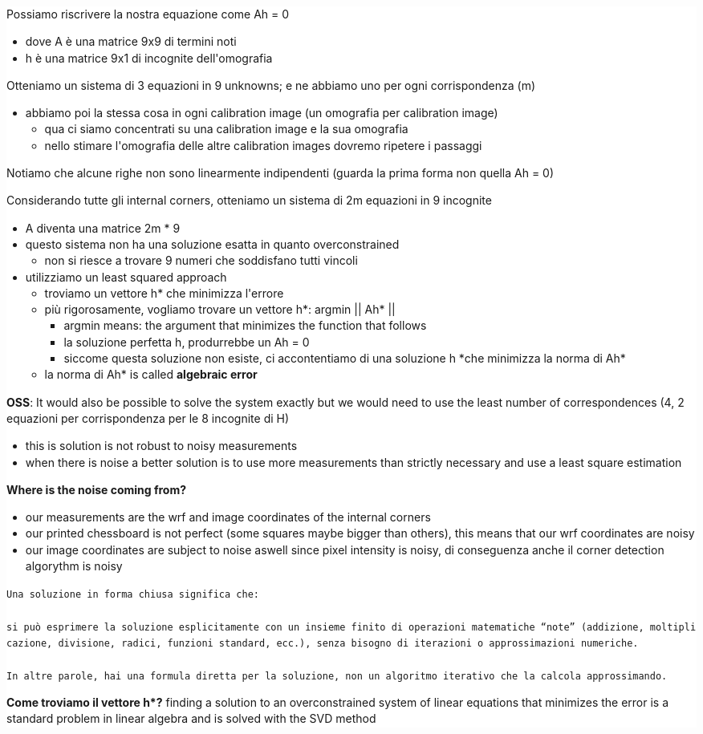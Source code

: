 Possiamo riscrivere la nostra equazione come Ah = 0

- dove A è una matrice 9x9 di termini noti
- h è una matrice 9x1 di incognite dell'omografia

Otteniamo un sistema di 3 equazioni in 9 unknowns; e ne abbiamo uno per ogni corrispondenza (m)

- abbiamo poi la stessa cosa in ogni calibration image (un omografia per calibration image)
  - qua ci siamo concentrati su una calibration image e la sua omografia
  - nello stimare l'omografia delle altre calibration images dovremo ripetere i passaggi

Notiamo che alcune righe non sono linearmente indipendenti (guarda la prima forma non quella Ah = 0)

Considerando tutte gli internal corners, otteniamo un sistema di 2m equazioni in 9 incognite

- A diventa una matrice 2m * 9
- questo sistema non ha una soluzione esatta in quanto overconstrained
  - non si riesce a trovare 9 numeri che soddisfano tutti vincoli
- utilizziamo un least squared approach
  - troviamo un vettore h* che minimizza l'errore
  - più rigorosamente, vogliamo trovare un vettore h*: argmin || Ah* ||
    - argmin means: the argument that minimizes the function that follows
    - la soluzione perfetta h, produrrebbe un Ah = 0
    - siccome questa soluzione non esiste, ci accontentiamo di una soluzione h \*che minimizza la norma di Ah*
  - la norma di Ah* is called **algebraic error**

**OSS**: It would also be possible to solve the system exactly but we would need to use the least number of correspondences (4, 2 equazioni per corrispondenza per le 8 incognite di H)

- this is solution is not robust to noisy measurements
- when there is noise a better solution is to use more measurements than strictly necessary and use a least square estimation

**Where is the noise coming from?**

- our measurements are the wrf and image coordinates of the internal corners
- our printed chessboard is not perfect (some squares maybe bigger than others), this means that our wrf coordinates are noisy
- our image coordinates are subject to noise aswell since pixel intensity is noisy, di conseguenza anche il corner detection algorythm is noisy

```
Una soluzione in forma chiusa significa che:

si può esprimere la soluzione esplicitamente con un insieme finito di operazioni matematiche “note” (addizione, moltiplicazione, divisione, radici, funzioni standard, ecc.), senza bisogno di iterazioni o approssimazioni numeriche.

In altre parole, hai una formula diretta per la soluzione, non un algoritmo iterativo che la calcola approssimando.
```

**Come troviamo il vettore h\*?**
finding a solution to an overconstrained system of linear equations that minimizes the error is a standard problem in linear algebra and is solved with the SVD method
